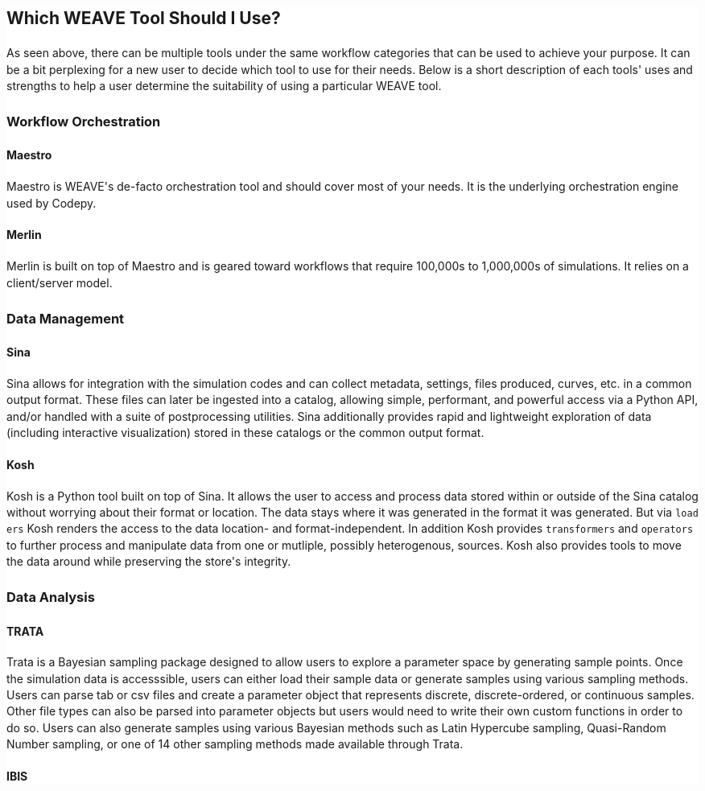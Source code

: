 
## Which WEAVE Tool Should I Use?

As seen above, there can be multiple tools under the same workflow categories that can be used to achieve your purpose. It can be a bit perplexing for a new user to decide which tool to use for their needs. Below is a short description of each tools' uses and strengths to help a user determine the suitability of using a particular WEAVE tool.

### Workflow Orchestration

#### Maestro

Maestro is WEAVE's de-facto orchestration tool and should cover most of your needs. It is the underlying orchestration engine used by Codepy. 

#### Merlin

Merlin is built on top of Maestro and is geared toward workflows that require 100,000s to 1,000,000s of simulations. It relies on a client/server model.

### Data Management

#### Sina

Sina allows for integration with the simulation codes and can collect metadata, settings, files produced, curves, etc. in a common output format. These files can later be ingested into a catalog, allowing simple, performant, and powerful access via a Python API, and/or handled with a suite of postprocessing utilities. Sina additionally provides rapid and lightweight exploration of data (including interactive visualization) stored in these catalogs or the common output format.

#### Kosh

Kosh is a Python tool built on top of Sina. It allows the user to access and process data stored within or outside of the Sina catalog without worrying about their format or location. The data stays where it was generated in the format it was generated. But via `loaders` Kosh renders the access to the data location- and format-independent. In addition Kosh provides `transformers` and `operators` to further process and manipulate data from one or mutliple, possibly heterogenous, sources.
Kosh also provides tools to move the data around while preserving the store's integrity.

### Data Analysis

#### TRATA

Trata is a Bayesian sampling package designed to allow users to explore a parameter space by generating sample points. Once the simulation data is accesssible, users can either load their sample data or generate samples using various sampling methods. Users can parse tab or csv files and create a parameter object that represents discrete, discrete-ordered, or continuous samples. Other file types can also be parsed into parameter objects but users would need to write their own custom functions in order to do so. Users can also generate samples using various Bayesian methods such as Latin Hypercube sampling, Quasi-Random Number sampling, or one of 14 other sampling methods made available through Trata.

#### IBIS

